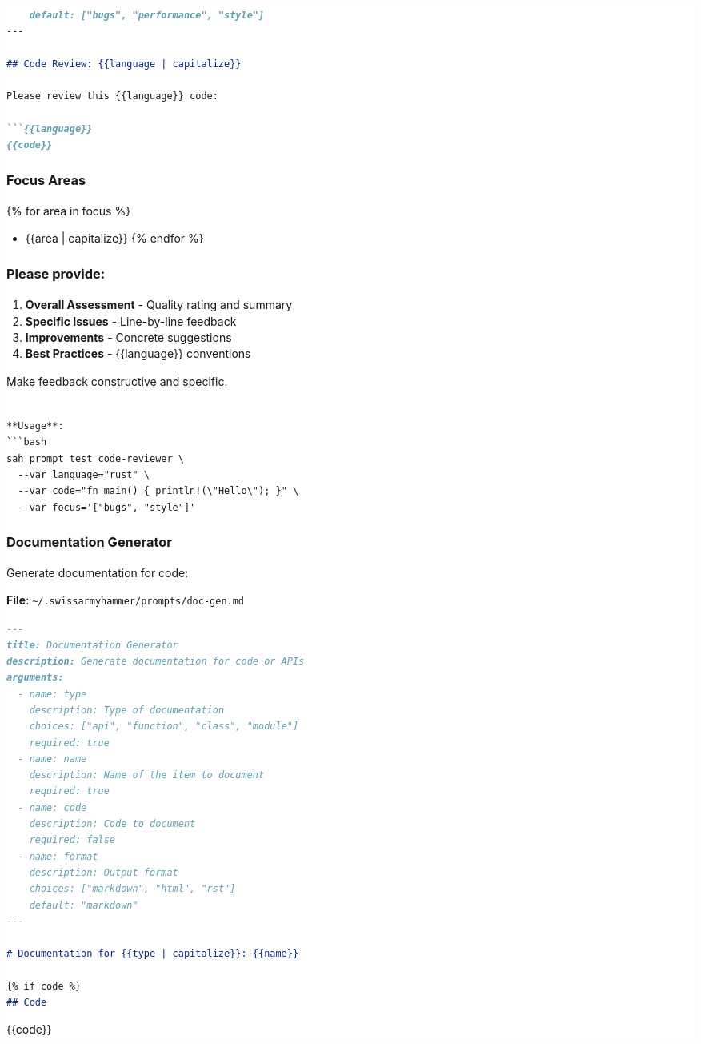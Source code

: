 ```markdown
    default: ["bugs", "performance", "style"]
---

## Code Review: {{language | capitalize}}

Please review this {{language}} code:

```{{language}}
{{code}}
```

### Focus Areas
{% for area in focus %}
- {{area | capitalize}}
{% endfor %}

### Please provide:
1. **Overall Assessment** - Quality rating and summary
2. **Specific Issues** - Line-by-line feedback
3. **Improvements** - Concrete suggestions
4. **Best Practices** - {{language}} conventions

Make feedback constructive and specific.
```

**Usage**:
```bash
sah prompt test code-reviewer \
  --var language="rust" \
  --var code="fn main() { println!(\"Hello\"); }" \
  --var focus='["bugs", "style"]'
```

### Documentation Generator

Generate documentation for code:

**File**: `~/.swissarmyhammer/prompts/doc-gen.md`
```markdown
---
title: Documentation Generator
description: Generate documentation for code or APIs
arguments:
  - name: type
    description: Type of documentation
    choices: ["api", "function", "class", "module"]
    required: true
  - name: name
    description: Name of the item to document
    required: true
  - name: code
    description: Code to document
    required: false
  - name: format
    description: Output format
    choices: ["markdown", "html", "rst"]
    default: "markdown"
---

# Documentation for {{type | capitalize}}: {{name}}

{% if code %}
## Code
```
{{code}}